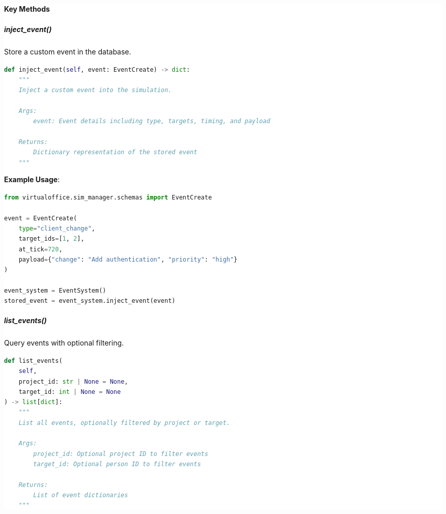 #### Key Methods

##### inject_event()
Store a custom event in the database.

```python
def inject_event(self, event: EventCreate) -> dict:
    """
    Inject a custom event into the simulation.
    
    Args:
        event: Event details including type, targets, timing, and payload
        
    Returns:
        Dictionary representation of the stored event
    """
```

**Example Usage**:
```python
from virtualoffice.sim_manager.schemas import EventCreate

event = EventCreate(
    type="client_change",
    target_ids=[1, 2],
    at_tick=720,
    payload={"change": "Add authentication", "priority": "high"}
)

event_system = EventSystem()
stored_event = event_system.inject_event(event)
```

##### list_events()
Query events with optional filtering.

```python
def list_events(
    self, 
    project_id: str | None = None, 
    target_id: int | None = None
) -> list[dict]:
    """
    List all events, optionally filtered by project or target.
    
    Args:
        project_id: Optional project ID to filter events
        target_id: Optional person ID to filter events
        
    Returns:
        List of event dictionaries
    """
```
